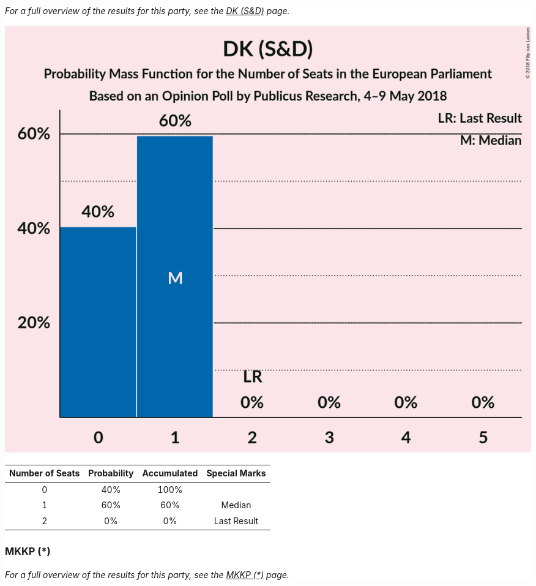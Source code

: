 *For a full overview of the results for this party, see the [DK (S&D)](party-dksd.html) page.*

![Graph with seats probability mass function not yet produced](2018-05-09-PublicusResearch-seats-pmf-dksd.png "Seats Probability Mass Function")

| Number of Seats | Probability | Accumulated | Special Marks |
|:---------------:|:-----------:|:-----------:|:-------------:|
| 0 | 40% | 100% |  |
| 1 | 60% | 60% | Median |
| 2 | 0% | 0% | Last Result |

### MKKP (*)

*For a full overview of the results for this party, see the [MKKP (*)](party-mkkp.html) page.*

